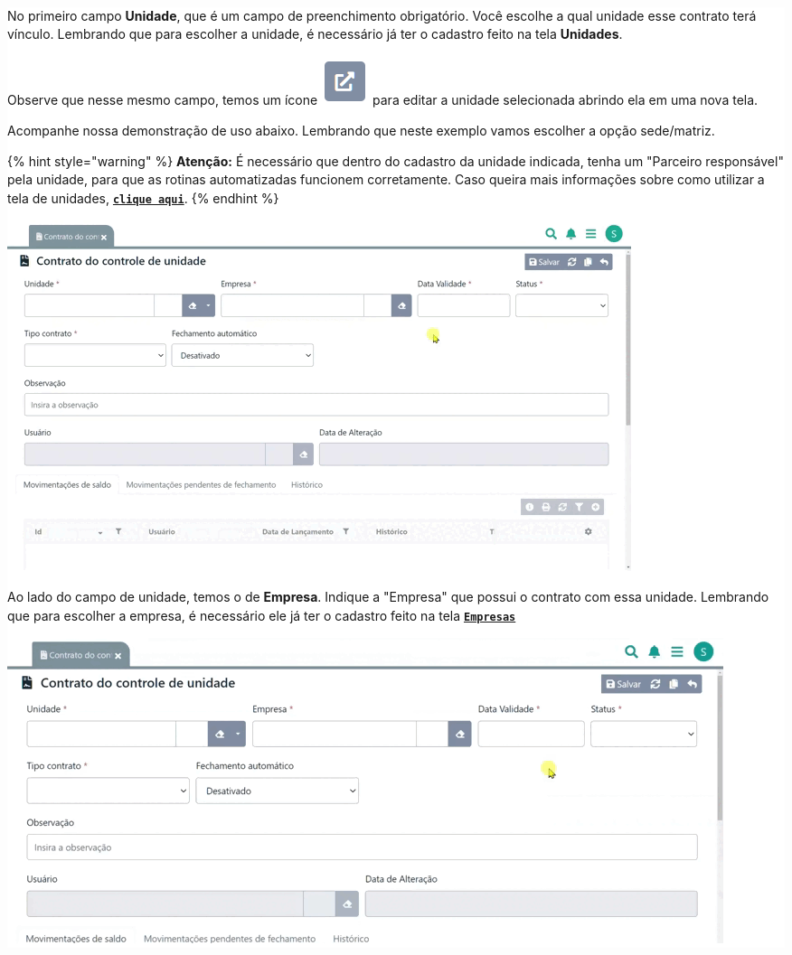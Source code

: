 No primeiro campo **Unidade**, que é um campo de preenchimento obrigatório. Você escolhe a qual unidade esse contrato terá vínculo. Lembrando que para escolher a unidade, é necessário já ter o cadastro feito na tela **Unidades**.

Observe que nesse mesmo campo, temos um ícone <img src="/erp-v2/assets/funcionalidades/icon_nova_aba.png" alt="" data-size="line"> para editar a unidade selecionada abrindo ela em uma nova tela.

Acompanhe nossa demonstração de uso abaixo. Lembrando que neste exemplo vamos escolher a opção sede/matriz.

{% hint style="warning" %}
**Atenção:** É necessário que dentro do cadastro da unidade indicada, tenha um "Parceiro responsável" pela unidade, para que as rotinas automatizadas funcionem corretamente. Caso queira mais informações sobre como utilizar a tela de unidades, [**`clique aqui`**](/erp-v2/funcionalidades/unidades_locais_estoque/unidades_lojas.md).
{% endhint %}

![](/erp-v2/assets/funcionalidades/controle_unidades/aba_contrato_add_contrato_campo_unidade.gif)

Ao lado do campo de unidade, temos o de **Empresa**. Indique a "Empresa" que possui o contrato com essa unidade. Lembrando que para escolher a empresa, é necessário ele já ter o cadastro feito na tela [**`Empresas`**](/erp-v2/funcionalidades/parametrizacoes/empresas.md)

![](/erp-v2/assets/funcionalidades/controle_unidades/aba_contrato_add_contrato_campo_empresa.gif)
